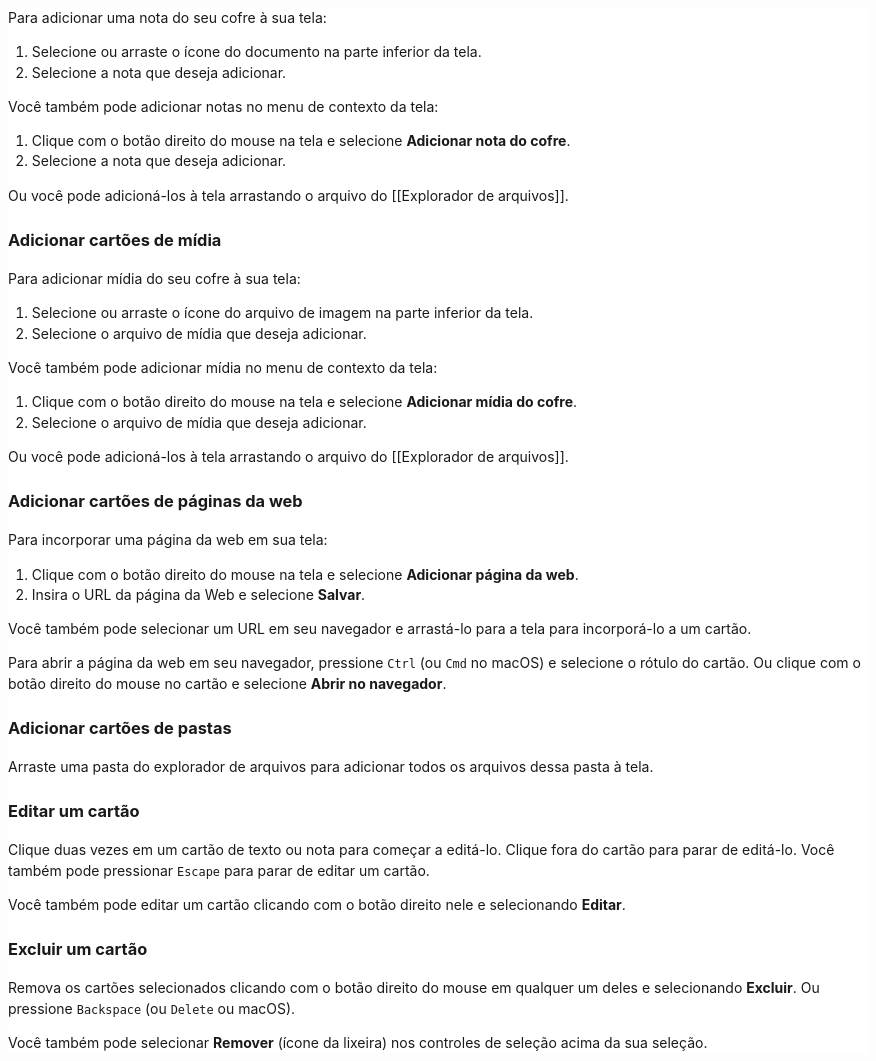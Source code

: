 Para adicionar uma nota do seu cofre à sua tela:

1. Selecione ou arraste o ícone do documento na parte inferior da tela.
2. Selecione a nota que deseja adicionar.

Você também pode adicionar notas no menu de contexto da tela:

1. Clique com o botão direito do mouse na tela e selecione **Adicionar nota do cofre**.
2. Selecione a nota que deseja adicionar.

Ou você pode adicioná-los à tela arrastando o arquivo do [[Explorador de arquivos]].

### Adicionar cartões de mídia

Para adicionar mídia do seu cofre à sua tela:

1. Selecione ou arraste o ícone do arquivo de imagem na parte inferior da tela.
2. Selecione o arquivo de mídia que deseja adicionar.

Você também pode adicionar mídia no menu de contexto da tela:

1. Clique com o botão direito do mouse na tela e selecione **Adicionar mídia do cofre**.
2. Selecione o arquivo de mídia que deseja adicionar.

Ou você pode adicioná-los à tela arrastando o arquivo do [[Explorador de arquivos]].

### Adicionar cartões de páginas da web

Para incorporar uma página da web em sua tela:

1. Clique com o botão direito do mouse na tela e selecione **Adicionar página da web**.
2. Insira o URL da página da Web e selecione **Salvar**.

Você também pode selecionar um URL em seu navegador e arrastá-lo para a tela para incorporá-lo a um cartão.

Para abrir a página da web em seu navegador, pressione `Ctrl` (ou `Cmd` no macOS) e selecione o rótulo do cartão. Ou clique com o botão direito do mouse no cartão e selecione **Abrir no navegador**.

### Adicionar cartões de pastas

Arraste uma pasta do explorador de arquivos para adicionar todos os arquivos dessa pasta à tela.

### Editar um cartão

Clique duas vezes em um cartão de texto ou nota para começar a editá-lo. Clique fora do cartão para parar de editá-lo. Você também pode pressionar `Escape` para parar de editar um cartão.

Você também pode editar um cartão clicando com o botão direito nele e selecionando **Editar**.

### Excluir um cartão

Remova os cartões selecionados clicando com o botão direito do mouse em qualquer um deles e selecionando **Excluir**. Ou pressione `Backspace` (ou `Delete` ou macOS).

Você também pode selecionar **Remover** (ícone da lixeira) nos controles de seleção acima da sua seleção.
